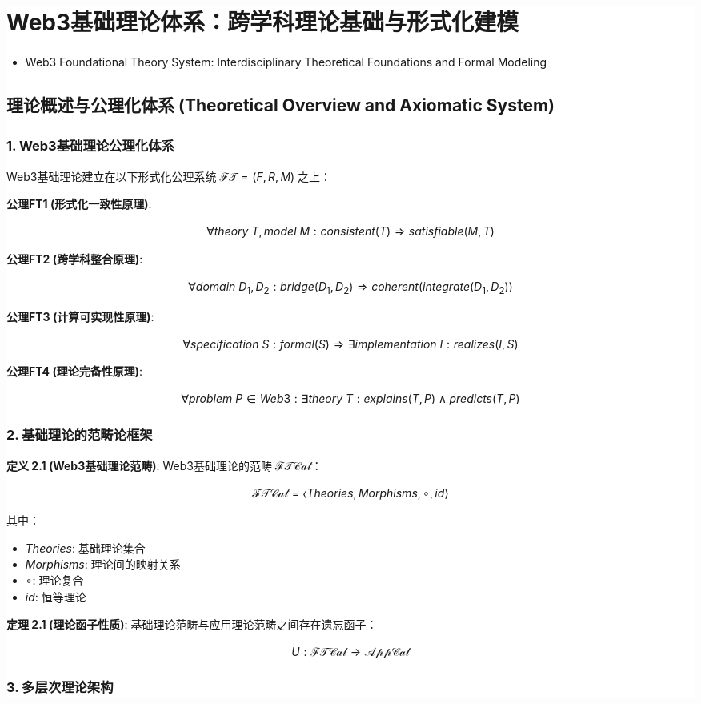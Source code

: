 # Web3基础理论体系：跨学科理论基础与形式化建模

- Web3 Foundational Theory System: Interdisciplinary Theoretical Foundations and Formal Modeling

## 理论概述与公理化体系 (Theoretical Overview and Axiomatic System)

### 1. Web3基础理论公理化体系

Web3基础理论建立在以下形式化公理系统 $\mathcal{FT} = (F, R, M)$ 之上：

**公理FT1 (形式化一致性原理)**:

```math
\forall theory\ T, model\ M : consistent(T) \Rightarrow satisfiable(M, T)
```

**公理FT2 (跨学科整合原理)**:

```math
\forall domain\ D_1, D_2 : bridge(D_1, D_2) \Rightarrow coherent(integrate(D_1, D_2))
```

**公理FT3 (计算可实现性原理)**:

```math
\forall specification\ S : formal(S) \Rightarrow \exists implementation\ I : realizes(I, S)
```

**公理FT4 (理论完备性原理)**:

```math
\forall problem\ P \in Web3 : \exists theory\ T : explains(T, P) \wedge predicts(T, P)
```

### 2. 基础理论的范畴论框架

**定义 2.1 (Web3基础理论范畴)**:
Web3基础理论的范畴 $\mathcal{FTCat}$：

```math
\mathcal{FTCat} = \langle Theories, Morphisms, \circ, id \rangle
```

其中：

- $Theories$: 基础理论集合
- $Morphisms$: 理论间的映射关系
- $\circ$: 理论复合
- $id$: 恒等理论

**定理 2.1 (理论函子性质)**:
基础理论范畴与应用理论范畴之间存在遗忘函子：

```math
U: \mathcal{FTCat} \rightarrow \mathcal{AppCat}
```

### 3. 多层次理论架构
